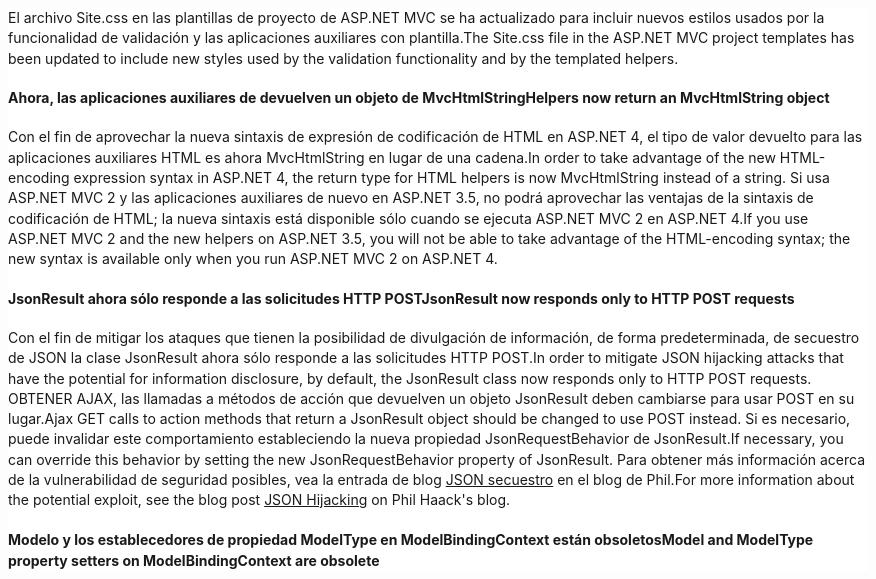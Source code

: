 <span data-ttu-id="2d0d0-287">El archivo Site.css en las plantillas de proyecto de ASP.NET MVC se ha actualizado para incluir nuevos estilos usados por la funcionalidad de validación y las aplicaciones auxiliares con plantilla.</span><span class="sxs-lookup"><span data-stu-id="2d0d0-287">The Site.css file in the ASP.NET MVC project templates has been updated to include new styles used by the validation functionality and by the templated helpers.</span></span>

#### <a name="helpers-now-return-an-mvchtmlstring-object"></a><span data-ttu-id="2d0d0-288">Ahora, las aplicaciones auxiliares de devuelven un objeto de MvcHtmlString</span><span class="sxs-lookup"><span data-stu-id="2d0d0-288">Helpers now return an MvcHtmlString object</span></span>

<span data-ttu-id="2d0d0-289">Con el fin de aprovechar la nueva sintaxis de expresión de codificación de HTML en ASP.NET 4, el tipo de valor devuelto para las aplicaciones auxiliares HTML es ahora MvcHtmlString en lugar de una cadena.</span><span class="sxs-lookup"><span data-stu-id="2d0d0-289">In order to take advantage of the new HTML-encoding expression syntax in ASP.NET 4, the return type for HTML helpers is now MvcHtmlString instead of a string.</span></span> <span data-ttu-id="2d0d0-290">Si usa ASP.NET MVC 2 y las aplicaciones auxiliares de nuevo en ASP.NET 3.5, no podrá aprovechar las ventajas de la sintaxis de codificación de HTML; la nueva sintaxis está disponible sólo cuando se ejecuta ASP.NET MVC 2 en ASP.NET 4.</span><span class="sxs-lookup"><span data-stu-id="2d0d0-290">If you use ASP.NET MVC 2 and the new helpers on ASP.NET 3.5, you will not be able to take advantage of the HTML-encoding syntax; the new syntax is available only when you run ASP.NET MVC 2 on ASP.NET 4.</span></span>

#### <a name="jsonresult-now-responds-only-to-http-post-requests"></a><span data-ttu-id="2d0d0-291">JsonResult ahora sólo responde a las solicitudes HTTP POST</span><span class="sxs-lookup"><span data-stu-id="2d0d0-291">JsonResult now responds only to HTTP POST requests</span></span>

<span data-ttu-id="2d0d0-292">Con el fin de mitigar los ataques que tienen la posibilidad de divulgación de información, de forma predeterminada, de secuestro de JSON la clase JsonResult ahora sólo responde a las solicitudes HTTP POST.</span><span class="sxs-lookup"><span data-stu-id="2d0d0-292">In order to mitigate JSON hijacking attacks that have the potential for information disclosure, by default, the JsonResult class now responds only to HTTP POST requests.</span></span> <span data-ttu-id="2d0d0-293">OBTENER AJAX, las llamadas a métodos de acción que devuelven un objeto JsonResult deben cambiarse para usar POST en su lugar.</span><span class="sxs-lookup"><span data-stu-id="2d0d0-293">Ajax GET calls to action methods that return a JsonResult object should be changed to use POST instead.</span></span> <span data-ttu-id="2d0d0-294">Si es necesario, puede invalidar este comportamiento estableciendo la nueva propiedad JsonRequestBehavior de JsonResult.</span><span class="sxs-lookup"><span data-stu-id="2d0d0-294">If necessary, you can override this behavior by setting the new JsonRequestBehavior property of JsonResult.</span></span> <span data-ttu-id="2d0d0-295">Para obtener más información acerca de la vulnerabilidad de seguridad posibles, vea la entrada de blog [JSON secuestro](http://haacked.com/archive/2009/06/25/json-hijacking.aspx) en el blog de Phil.</span><span class="sxs-lookup"><span data-stu-id="2d0d0-295">For more information about the potential exploit, see the blog post [JSON Hijacking](http://haacked.com/archive/2009/06/25/json-hijacking.aspx) on Phil Haack's blog.</span></span>

#### <a name="model-and-modeltype-property-setters-on-modelbindingcontext-are-obsolete"></a><span data-ttu-id="2d0d0-296">Modelo y los establecedores de propiedad ModelType en ModelBindingContext están obsoletos</span><span class="sxs-lookup"><span data-stu-id="2d0d0-296">Model and ModelType property setters on ModelBindingContext are obsolete</span></span>
